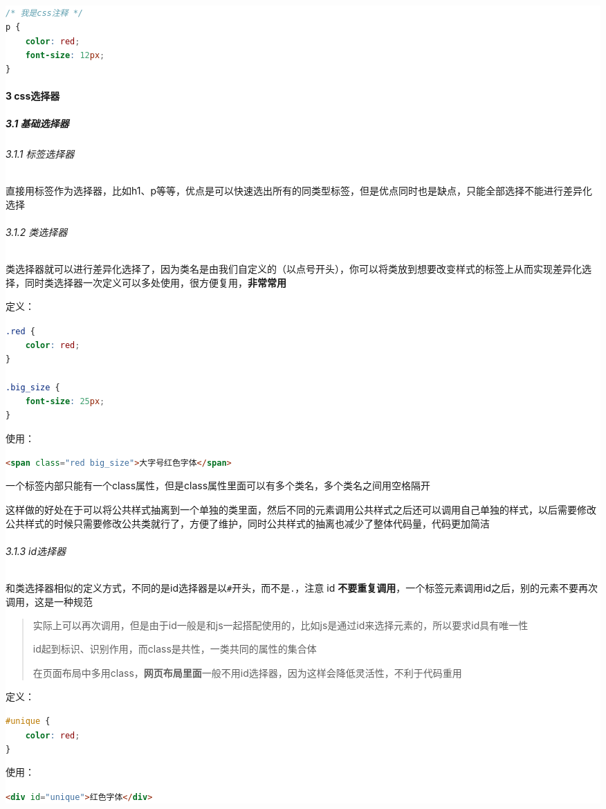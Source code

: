 ```css
/* 我是css注释 */
p {
    color: red;
    font-size: 12px;
}
```

#### 3 css选择器
##### 3.1 基础选择器
###### 3.1.1 标签选择器
直接用标签作为选择器，比如h1、p等等，优点是可以快速选出所有的同类型标签，但是优点同时也是缺点，只能全部选择不能进行差异化选择

###### 3.1.2 类选择器
类选择器就可以进行差异化选择了，因为类名是由我们自定义的（以点号开头），你可以将类放到想要改变样式的标签上从而实现差异化选择，同时类选择器一次定义可以多处使用，很方便复用，**非常常用**

定义：

```css
.red {
	color: red;
}

.big_size {
	font-size: 25px;
} 
```
使用：
```html
<span class="red big_size">大字号红色字体</span>
```
一个标签内部只能有一个class属性，但是class属性里面可以有多个类名，多个类名之间用空格隔开

这样做的好处在于可以将公共样式抽离到一个单独的类里面，然后不同的元素调用公共样式之后还可以调用自己单独的样式，以后需要修改公共样式的时候只需要修改公共类就行了，方便了维护，同时公共样式的抽离也减少了整体代码量，代码更加简洁

###### 3.1.3 id选择器
和类选择器相似的定义方式，不同的是id选择器是以`#`开头，而不是`.`，注意 id **不要重复调用**，一个标签元素调用id之后，别的元素不要再次调用，这是一种规范
>实际上可以再次调用，但是由于id一般是和js一起搭配使用的，比如js是通过id来选择元素的，所以要求id具有唯一性
>
>id起到标识、识别作用，而class是共性，一类共同的属性的集合体
>
>在页面布局中多用class，**网页布局里面**一般不用id选择器，因为这样会降低灵活性，不利于代码重用

定义：
```css
#unique {
	color: red;
} 
```
使用：
```html
<div id="unique">红色字体</div>
```
